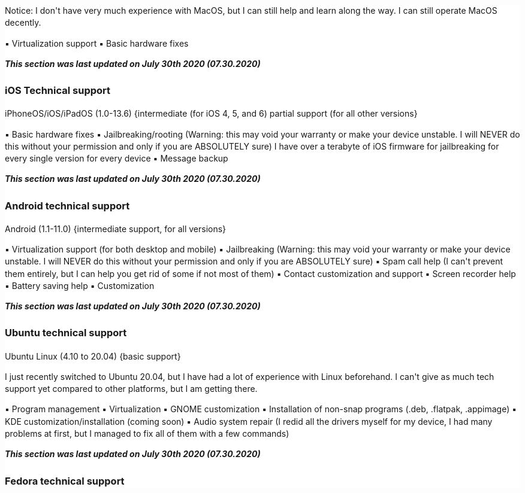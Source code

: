 Notice: I don't have very much experience with MacOS, but I can still help and learn along the way. I can still operate MacOS decently.

▪ Virtualization support
▪ Basic hardware fixes

***This section was last updated on July 30th 2020 (07.30.2020)***

### iOS Technical support

iPhoneOS/iOS/iPadOS (1.0-13.6) {intermediate (for iOS 4, 5, and 6) partial support (for all other versions}

▪ Basic hardware fixes
▪ Jailbreaking/rooting (Warning: this may void your warranty or make your device unstable. I will NEVER do this without your permission and only if you are ABSOLUTELY sure) I have over a terabyte of iOS firmware for jailbreaking for every single version for every device
▪ Message backup

***This section was last updated on July 30th 2020 (07.30.2020)***

### Android technical support

Android (1.1-11.0) {intermediate support, for all versions}

▪ Virtualization support (for both desktop and mobile)
▪ Jailbreaking (Warning: this may void your warranty or make your device unstable. I will NEVER do this without your permission and only if you are ABSOLUTELY sure)
▪ Spam call help (I can't prevent them entirely, but I can help you get rid of some if not most of them)
▪ Contact customization and support
▪ Screen recorder help
▪ Battery saving help
▪ Customization

***This section was last updated on July 30th 2020 (07.30.2020)***

### Ubuntu technical support

Ubuntu Linux (4.10 to 20.04) {basic support}

I just recently switched to Ubuntu 20.04, but I have had a lot of experience with Linux beforehand. I can't give as much tech support yet compared to other platforms, but I am getting there.

▪ Program management
▪ Virtualization
▪ GNOME customization
▪ Installation of non-snap programs (.deb, .flatpak, .appimage)
▪ KDE customization/installation (coming soon)
▪ Audio system repair (I redid all the drivers myself for my device, I had many problems at first, but I managed to fix all of them with a few commands)

***This section was last updated on July 30th 2020 (07.30.2020)***

### Fedora technical support
